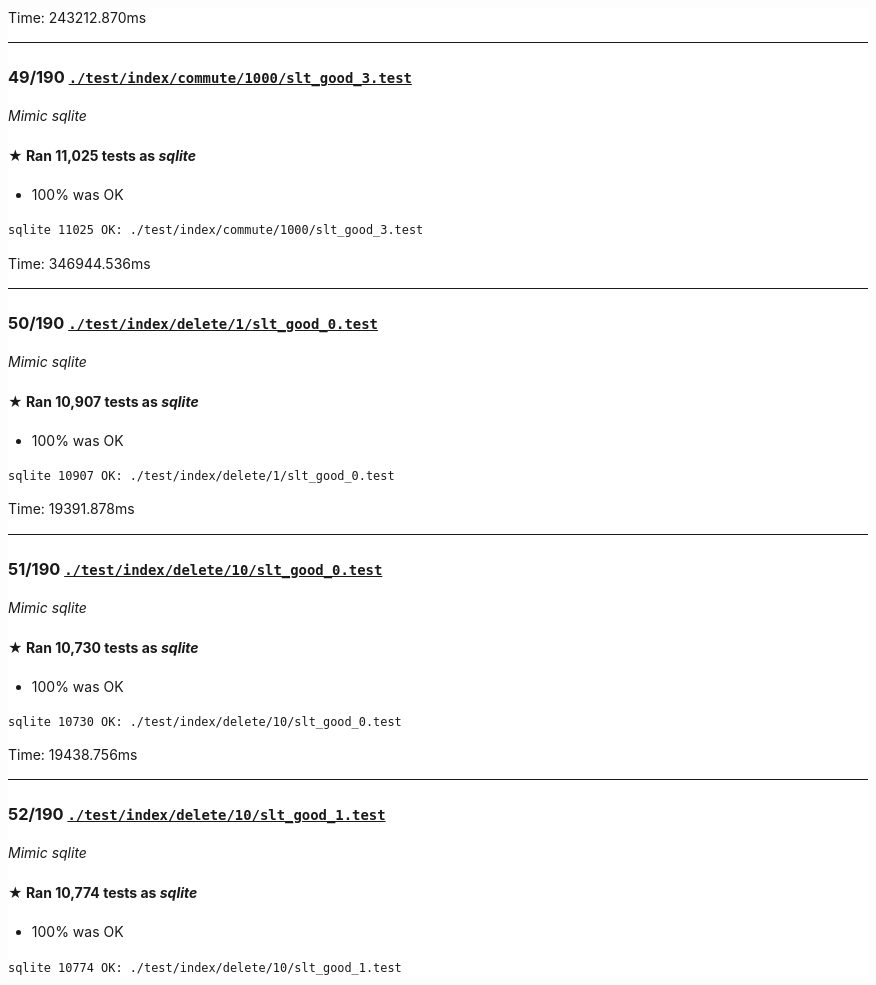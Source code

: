 Time: 243212.870ms

---- ---- ---- ---- ---- ---- ----
### 49/190 [`./test/index/commute/1000/slt_good_3.test`](https://github.com/mathiasrw/alasql-logictest/blob/master/sqllogic/./test/index/commute/1000/slt_good_3.test)

_Mimic sqlite_
#### ★ Ran 11,025 tests as _sqlite_

* 100% was OK

`sqlite 11025 OK: ./test/index/commute/1000/slt_good_3.test`

Time: 346944.536ms

---- ---- ---- ---- ---- ---- ----
### 50/190 [`./test/index/delete/1/slt_good_0.test`](https://github.com/mathiasrw/alasql-logictest/blob/master/sqllogic/./test/index/delete/1/slt_good_0.test)

_Mimic sqlite_
#### ★ Ran 10,907 tests as _sqlite_

* 100% was OK

`sqlite 10907 OK: ./test/index/delete/1/slt_good_0.test`

Time: 19391.878ms

---- ---- ---- ---- ---- ---- ----
### 51/190 [`./test/index/delete/10/slt_good_0.test`](https://github.com/mathiasrw/alasql-logictest/blob/master/sqllogic/./test/index/delete/10/slt_good_0.test)

_Mimic sqlite_
#### ★ Ran 10,730 tests as _sqlite_

* 100% was OK

`sqlite 10730 OK: ./test/index/delete/10/slt_good_0.test`

Time: 19438.756ms

---- ---- ---- ---- ---- ---- ----
### 52/190 [`./test/index/delete/10/slt_good_1.test`](https://github.com/mathiasrw/alasql-logictest/blob/master/sqllogic/./test/index/delete/10/slt_good_1.test)

_Mimic sqlite_
#### ★ Ran 10,774 tests as _sqlite_

* 100% was OK

`sqlite 10774 OK: ./test/index/delete/10/slt_good_1.test`
